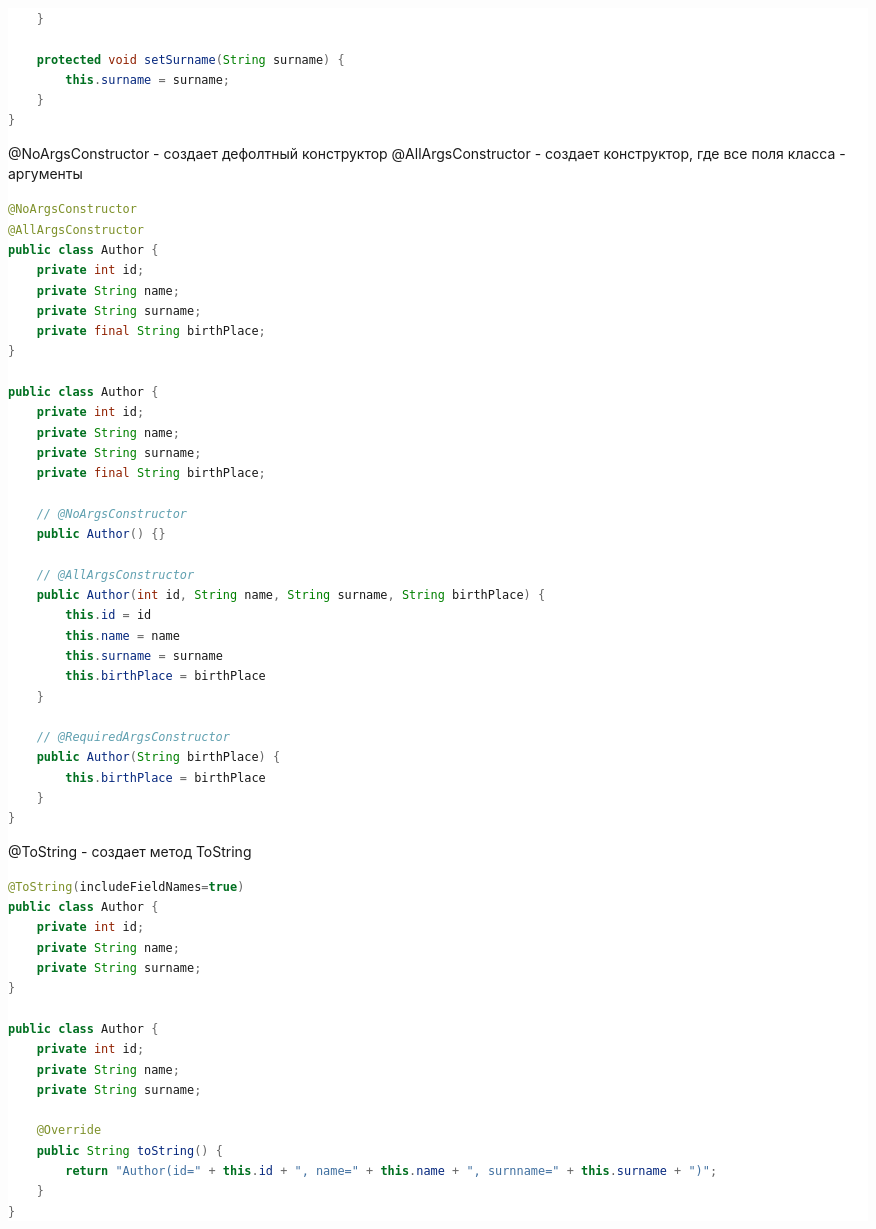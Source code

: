 ```java
    }

    protected void setSurname(String surname) {
        this.surname = surname;
    }
}
```

@NoArgsConstructor - создает дефолтный конструктор
@AllArgsConstructor - создает конструктор, где все поля класса - аргументы
```java
@NoArgsConstructor
@AllArgsConstructor
public class Author {
    private int id;
    private String name;
    private String surname;
    private final String birthPlace;
}

public class Author {
    private int id;
    private String name;
    private String surname;
    private final String birthPlace;

    // @NoArgsConstructor
    public Author() {}

    // @AllArgsConstructor
    public Author(int id, String name, String surname, String birthPlace) {
        this.id = id
        this.name = name
        this.surname = surname
        this.birthPlace = birthPlace
    }

    // @RequiredArgsConstructor
    public Author(String birthPlace) {
        this.birthPlace = birthPlace
    }
}
```

@ToString - создает метод ToString
```java
@ToString(includeFieldNames=true)
public class Author {
    private int id;
    private String name;
    private String surname;
}

public class Author {
    private int id;
    private String name;
    private String surname;

    @Override
    public String toString() {
        return "Author(id=" + this.id + ", name=" + this.name + ", surnname=" + this.surname + ")";
    }
}
```
